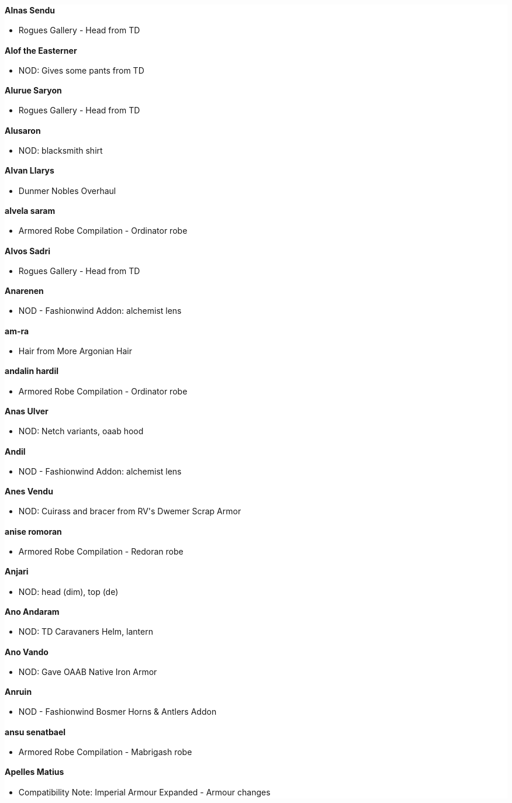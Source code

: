 **Alnas Sendu** 
* Rogues Gallery - Head from TD  

**Alof the Easterner**  
* NOD: Gives some pants from TD  

**Alurue Saryon** 
* Rogues Gallery - Head from TD  

**Alusaron**  
* NOD: blacksmith shirt  

**Alvan Llarys**  
* Dunmer Nobles Overhaul  

**alvela saram**  
* Armored Robe Compilation - Ordinator robe 

**Alvos Sadri** 
* Rogues Gallery - Head from TD  

**Anarenen**  
* NOD - Fashionwind Addon: alchemist lens

**am-ra**  
* Hair from More Argonian Hair

**andalin hardil**  
* Armored Robe Compilation - Ordinator robe 

**Anas Ulver**  
* NOD: Netch variants, oaab hood 

**Andil**  
* NOD - Fashionwind Addon: alchemist lens

**Anes Vendu**  
* NOD: Cuirass and bracer from RV's Dwemer Scrap Armor  

**anise romoran**  
* Armored Robe Compilation - Redoran robe  

**Anjari**  
* NOD: head (dim), top (de)

**Ano Andaram**  
* NOD: TD Caravaners Helm, lantern  

**Ano Vando**  
* NOD: Gave OAAB Native Iron Armor  

**Anruin**  
* NOD - Fashionwind Bosmer Horns & Antlers Addon

**ansu senatbael**  
* Armored Robe Compilation - Mabrigash robe 

**Apelles Matius**  
* Compatibility Note: Imperial Armour Expanded - Armour changes  
